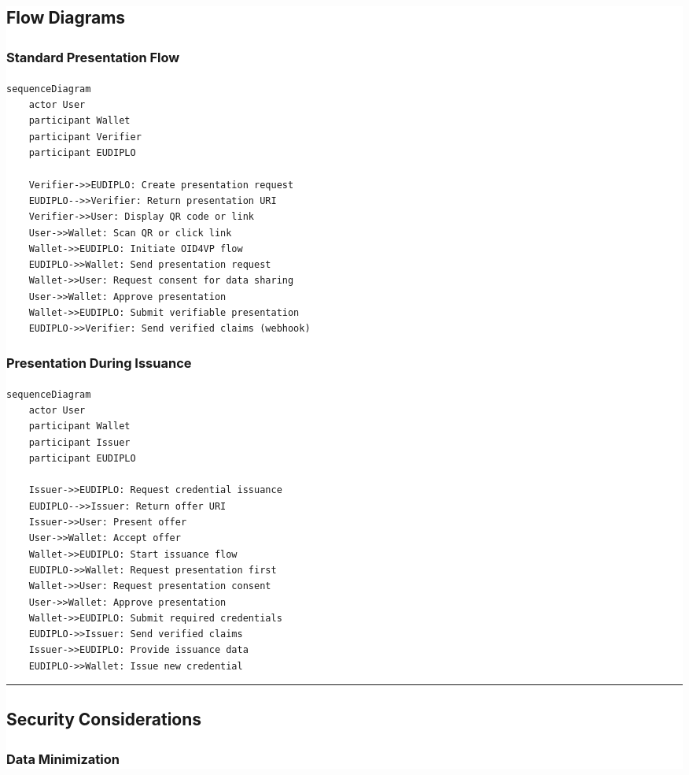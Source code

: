 
## Flow Diagrams

### Standard Presentation Flow

```mermaid
sequenceDiagram
    actor User
    participant Wallet
    participant Verifier
    participant EUDIPLO

    Verifier->>EUDIPLO: Create presentation request
    EUDIPLO-->>Verifier: Return presentation URI
    Verifier->>User: Display QR code or link
    User->>Wallet: Scan QR or click link
    Wallet->>EUDIPLO: Initiate OID4VP flow
    EUDIPLO->>Wallet: Send presentation request
    Wallet->>User: Request consent for data sharing
    User->>Wallet: Approve presentation
    Wallet->>EUDIPLO: Submit verifiable presentation
    EUDIPLO->>Verifier: Send verified claims (webhook)
```

### Presentation During Issuance

```mermaid
sequenceDiagram
    actor User
    participant Wallet
    participant Issuer
    participant EUDIPLO

    Issuer->>EUDIPLO: Request credential issuance
    EUDIPLO-->>Issuer: Return offer URI
    Issuer->>User: Present offer
    User->>Wallet: Accept offer
    Wallet->>EUDIPLO: Start issuance flow
    EUDIPLO->>Wallet: Request presentation first
    Wallet->>User: Request presentation consent
    User->>Wallet: Approve presentation
    Wallet->>EUDIPLO: Submit required credentials
    EUDIPLO->>Issuer: Send verified claims
    Issuer->>EUDIPLO: Provide issuance data
    EUDIPLO->>Wallet: Issue new credential
```

---

## Security Considerations

### Data Minimization
